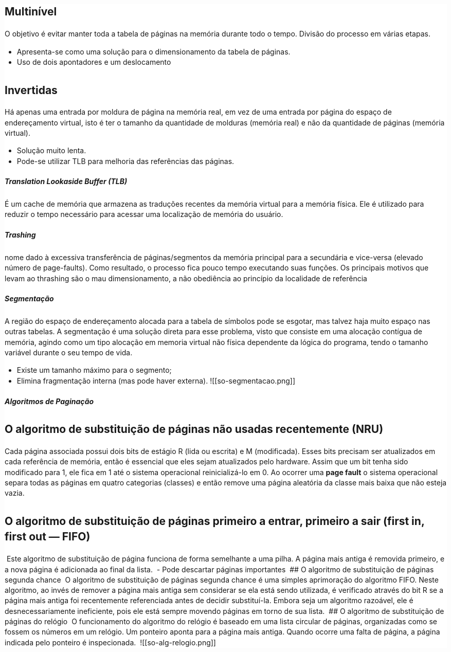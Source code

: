   ## Multinível
  O objetivo é evitar manter toda a tabela de páginas na memória durante todo o tempo. Divisão do processo em várias etapas.
  - Apresenta-se como uma solução para o dimensionamento da tabela de páginas.
  - Uso de dois apontadores e um deslocamento
  ## Invertidas
  Há apenas uma entrada por moldura de página na memória real, em vez de uma entrada por página do espaço de endereçamento virtual, isto é ter o tamanho da quantidade de molduras (memória real) e não da quantidade de páginas (memória virtual).
  - Solução muito lenta.
  - Pode-se utilizar TLB para melhoria das referências das páginas.
 ##### Translation Lookaside Buffer (TLB)
 É um cache de memória que armazena as traduções recentes da memória virtual para a memória física. Ele é utilizado para reduzir o tempo necessário para acessar uma localização de memória do usuário.
 ##### Trashing
 nome dado à excessiva transferência de páginas/segmentos da memória principal para a secundária e vice-versa (elevado número de page-faults). Como resultado, o processo fica pouco tempo executando suas funções. Os principais motivos que levam ao thrashing são o mau dimensionamento, a não obediência ao princípio da localidade de referência 
 ##### Segmentação
 A região do espaço de endereçamento alocada para a tabela de símbolos pode se esgotar, mas talvez haja muito espaço nas outras tabelas. A segmentação é uma solução direta para esse problema, visto que consiste em uma alocação contígua de memória, agindo como um tipo alocação em memoria virtual não física dependente da lógica do programa, tendo o tamanho variável durante o seu tempo de vida.
 - Existe um tamanho máximo para o segmento;
 - Elimina fragmentação interna (mas pode haver externa).
 ![[so-segmentacao.png]]
 ##### Algoritmos de Paginação
  ## O algoritmo de substituição de páginas não usadas recentemente (NRU)
  Cada página associada possui dois bits de estágio R (lida ou escrita) e M (modificada). Esses bits precisam ser atualizados em cada referência de memória, então é essencial que eles sejam atualizados pelo hardware. Assim que um bit tenha sido modificado para 1, ele fica em 1 até o sistema operacional reinicializá-lo em 0. Ao ocorrer uma **page fault** o sistema operacional separa todas as páginas em quatro categorias (classes) e então remove uma página aleatória da classe mais baixa que não esteja vazia.
 ## O algoritmo de substituição de páginas primeiro a entrar, primeiro a sair (first in, first out — FIFO)
  Este algoritmo de substituição de página funciona de forma semelhante a uma pilha. A página mais antiga é removida primeiro, e a nova página é adicionada ao final da lista.
  - Pode descartar páginas importantes
  ## O algoritmo de substituição de páginas segunda chance
  O algoritmo de substituição de páginas segunda chance é uma simples aprimoração do algoritmo FIFO. Neste algoritmo, ao invés de remover a página mais antiga sem considerar se ela está sendo utilizada, é verificado através do bit R se a página mais antiga foi recentemente referenciada antes de decidir substituí-la. Embora seja um algoritmo razoável, ele é desnecessariamente ineficiente, pois ele está sempre movendo páginas em torno de sua lista.
  ## O algoritmo de substituição de páginas do relógio 
  O funcionamento do algoritmo do relógio é baseado em uma lista circular de páginas, organizadas como se fossem os números em um relógio. Um ponteiro aponta para a página mais antiga. Quando ocorre uma falta de página, a página indicada pelo ponteiro é inspecionada.
  ![[so-alg-relogio.png]]